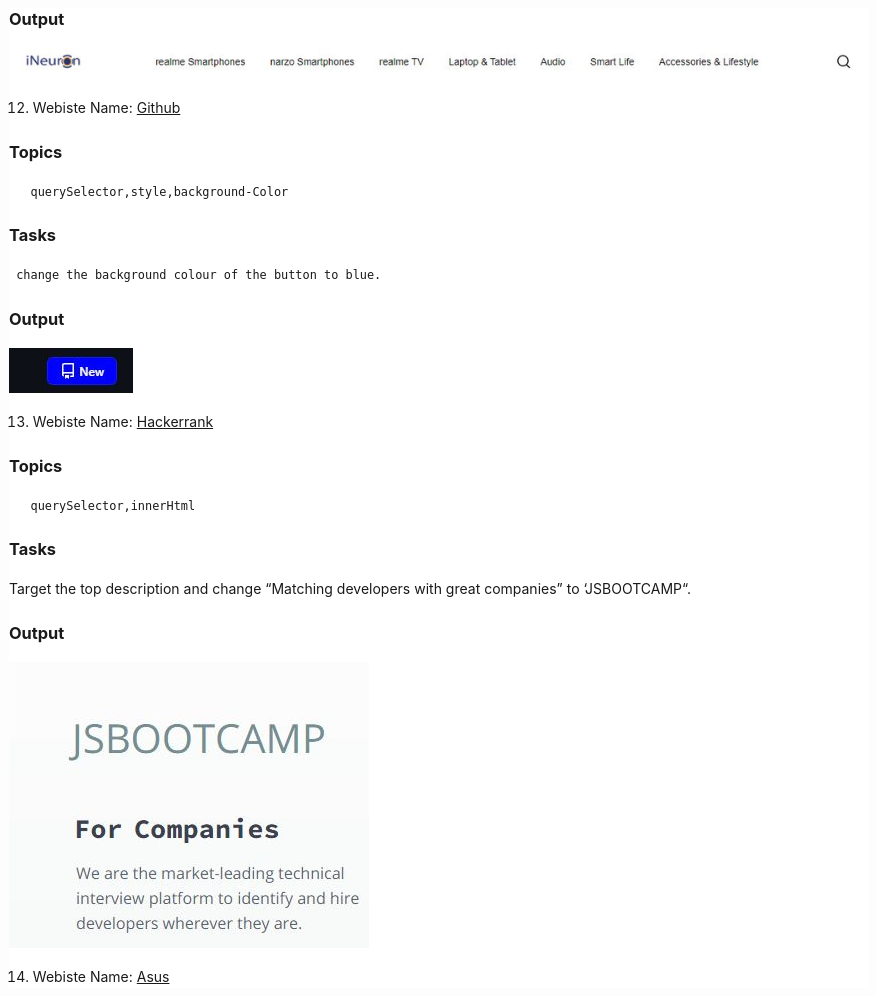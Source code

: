 ### Output

![Output](/Ouput%20images/Pic%2011.JPG)

12. Webiste Name: [Github](https://github.com/)

### Topics

       querySelector,style,background-Color

### Tasks

     change the background colour of the button to blue.

### Output

![Output](/Ouput%20images/Pic%2012.JPG)

13. Webiste Name: [Hackerrank](https://www.hackerrank.com/)

### Topics

       querySelector,innerHtml

### Tasks

Target the top description and change “Matching developers with great companies” to ‘JSBOOTCAMP“.

### Output

![Output](/Ouput%20images/Pic%2013.JPG)

14. Webiste Name: [Asus](https://www.asus.com/in/)
